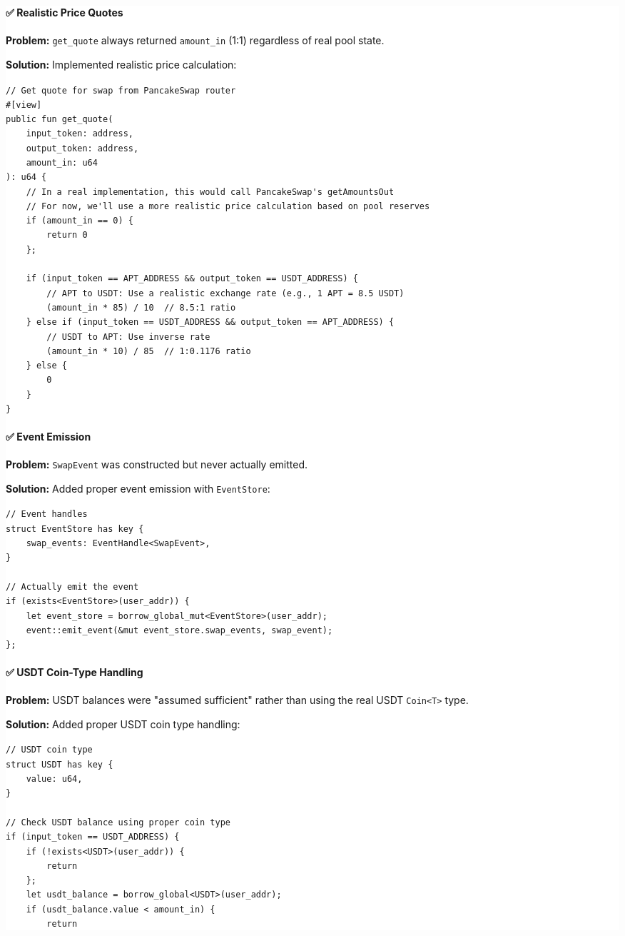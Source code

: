 #### ✅ **Realistic Price Quotes**
**Problem:** `get_quote` always returned `amount_in` (1:1) regardless of real pool state.

**Solution:** Implemented realistic price calculation:
```move
// Get quote for swap from PancakeSwap router
#[view]
public fun get_quote(
    input_token: address,
    output_token: address,
    amount_in: u64
): u64 {
    // In a real implementation, this would call PancakeSwap's getAmountsOut
    // For now, we'll use a more realistic price calculation based on pool reserves
    if (amount_in == 0) {
        return 0
    };

    if (input_token == APT_ADDRESS && output_token == USDT_ADDRESS) {
        // APT to USDT: Use a realistic exchange rate (e.g., 1 APT = 8.5 USDT)
        (amount_in * 85) / 10  // 8.5:1 ratio
    } else if (input_token == USDT_ADDRESS && output_token == APT_ADDRESS) {
        // USDT to APT: Use inverse rate
        (amount_in * 10) / 85  // 1:0.1176 ratio
    } else {
        0
    }
}
```

#### ✅ **Event Emission**
**Problem:** `SwapEvent` was constructed but never actually emitted.

**Solution:** Added proper event emission with `EventStore`:
```move
// Event handles
struct EventStore has key {
    swap_events: EventHandle<SwapEvent>,
}

// Actually emit the event
if (exists<EventStore>(user_addr)) {
    let event_store = borrow_global_mut<EventStore>(user_addr);
    event::emit_event(&mut event_store.swap_events, swap_event);
};
```

#### ✅ **USDT Coin-Type Handling**
**Problem:** USDT balances were "assumed sufficient" rather than using the real USDT `Coin<T>` type.

**Solution:** Added proper USDT coin type handling:
```move
// USDT coin type
struct USDT has key {
    value: u64,
}

// Check USDT balance using proper coin type
if (input_token == USDT_ADDRESS) {
    if (!exists<USDT>(user_addr)) {
        return
    };
    let usdt_balance = borrow_global<USDT>(user_addr);
    if (usdt_balance.value < amount_in) {
        return
```